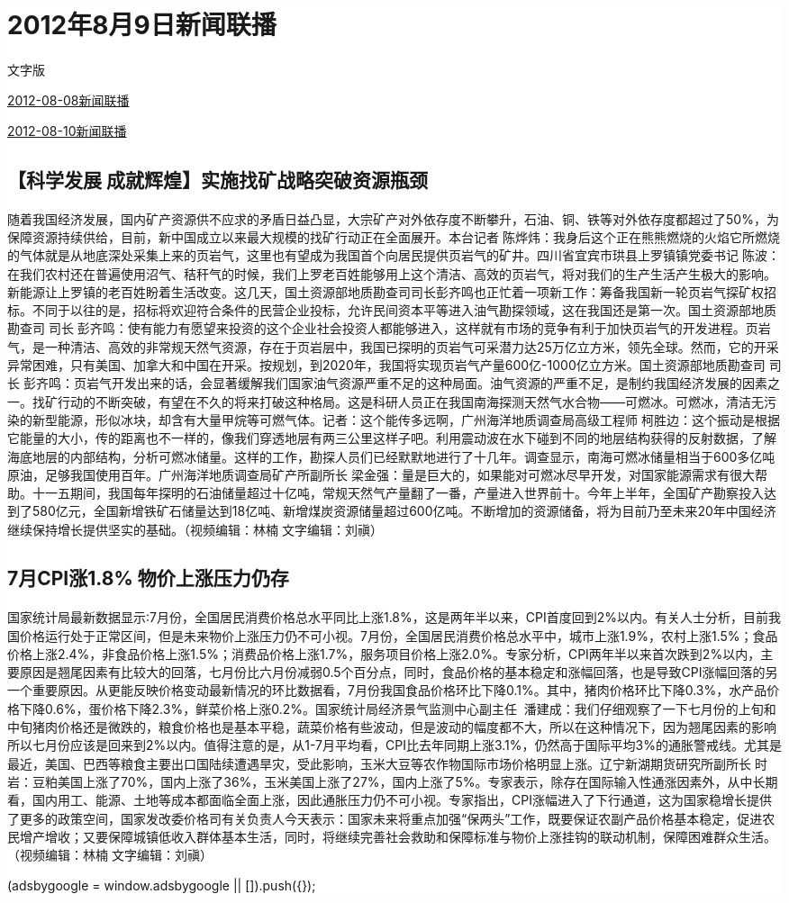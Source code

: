 







# 2012年8月9日新闻联播
 文字版








[2012-08-08新闻联播](/xinwenlianbo/20120808)


[2012-08-10新闻联播](/xinwenlianbo/20120810)





## 【科学发展 成就辉煌】实施找矿战略突破资源瓶颈


随着我国经济发展，国内矿产资源供不应求的矛盾日益凸显，大宗矿产对外依存度不断攀升，石油、铜、铁等对外依存度都超过了50%，为保障资源持续供给，目前，新中国成立以来最大规模的找矿行动正在全面展开。本台记者 陈烨炜：我身后这个正在熊熊燃烧的火焰它所燃烧的气体就是从地底深处采集上来的页岩气，这里也有望成为我国首个向居民提供页岩气的矿井。四川省宜宾市珙县上罗镇镇党委书记 陈波：在我们农村还在普遍使用沼气、秸秆气的时候，我们上罗老百姓能够用上这个清洁、高效的页岩气，将对我们的生产生活产生极大的影响。新能源让上罗镇的老百姓盼着生活改变。这几天，国土资源部地质勘查司司长彭齐鸣也正忙着一项新工作：筹备我国新一轮页岩气探矿权招标。不同于以往的是，招标将欢迎符合条件的民营企业投标，允许民间资本平等进入油气勘探领域，这在我国还是第一次。国土资源部地质勘查司 司长 彭齐鸣：使有能力有愿望来投资的这个企业社会投资人都能够进入，这样就有市场的竞争有利于加快页岩气的开发进程。页岩气，是一种清洁、高效的非常规天然气资源，存在于页岩层中，我国已探明的页岩气可采潜力达25万亿立方米，领先全球。然而，它的开采异常困难，只有美国、加拿大和中国在开采。按规划，到2020年，我国将实现页岩气产量600亿-1000亿立方米。国土资源部地质勘查司 司长 彭齐鸣：页岩气开发出来的话，会显著缓解我们国家油气资源严重不足的这种局面。油气资源的严重不足，是制约我国经济发展的因素之一。找矿行动的不断突破，有望在不久的将来打破这种格局。这是科研人员正在我国南海探测天然气水合物——可燃冰。可燃冰，清洁无污染的新型能源，形似冰块，却含有大量甲烷等可燃气体。记者：这个能传多远啊，广州海洋地质调查局高级工程师 柯胜边：这个振动是根据它能量的大小，传的距离也不一样的，像我们穿透地层有两三公里这样子吧。利用震动波在水下碰到不同的地层结构获得的反射数据，了解海底地层的内部结构，分析可燃冰储量。这样的工作，勘探人员们已经默默地进行了十几年。调查显示，南海可燃冰储量相当于600多亿吨原油，足够我国使用百年。广州海洋地质调查局矿产所副所长 梁金强：量是巨大的，如果能对可燃冰尽早开发，对国家能源需求有很大帮助。十一五期间，我国每年探明的石油储量超过十亿吨，常规天然气产量翻了一番，产量进入世界前十。今年上半年，全国矿产勘察投入达到了580亿元，全国新增铁矿石储量达到18亿吨、新增煤炭资源储量超过600亿吨。不断增加的资源储备，将为目前乃至未来20年中国经济继续保持增长提供坚实的基础。（视频编辑：林楠 文字编辑：刘禛）


## 7月CPI涨1.8% 物价上涨压力仍存


国家统计局最新数据显示:7月份，全国居民消费价格总水平同比上涨1.8%，这是两年半以来，CPI首度回到2%以内。有关人士分析，目前我国价格运行处于正常区间，但是未来物价上涨压力仍不可小视。7月份，全国居民消费价格总水平中，城市上涨1.9%，农村上涨1.5%；食品价格上涨2.4%，非食品价格上涨1.5%；消费品价格上涨1.7%，服务项目价格上涨2.0%。专家分析，CPI两年半以来首次跌到2%以内，主要原因是翘尾因素有比较大的回落，七月份比六月份减弱0.5个百分点，同时，食品价格的基本稳定和涨幅回落，也是导致CPI涨幅回落的另一个重要原因。从更能反映价格变动最新情况的环比数据看，7月份我国食品价格环比下降0.1%。其中，猪肉价格环比下降0.3%，水产品价格下降0.6%，蛋价格下降2.3%，鲜菜价格上涨0.2%。国家统计局经济景气监测中心副主任  潘建成：我们仔细观察了一下七月份的上旬和中旬猪肉价格还是微跌的，粮食价格也是基本平稳，蔬菜价格有些波动，但是波动的幅度都不大，所以在这种情况下，因为翘尾因素的影响所以七月份应该是回来到2%以内。值得注意的是，从1-7月平均看，CPI比去年同期上涨3.1%，仍然高于国际平均3%的通胀警戒线。尤其是最近，美国、巴西等粮食主要出口国陆续遭遇旱灾，受此影响，玉米大豆等农作物国际市场价格明显上涨。辽宁新湖期货研究所副所长 时岩：豆粕美国上涨了70%，国内上涨了36%，玉米美国上涨了27%，国内上涨了5%。专家表示，除存在国际输入性通涨因素外，从中长期看，国内用工、能源、土地等成本都面临全面上涨，因此通胀压力仍不可小视。专家指出，CPI涨幅进入了下行通道，这为国家稳增长提供了更多的政策空间，国家发改委价格司有关负责人今天表示：国家未来将重点加强“保两头”工作，既要保证农副产品价格基本稳定，促进农民增产增收；又要保障城镇低收入群体基本生活，同时，将继续完善社会救助和保障标准与物价上涨挂钩的联动机制，保障困难群众生活。（视频编辑：林楠 文字编辑：刘禛）





 (adsbygoogle = window.adsbygoogle || []).push({});

 